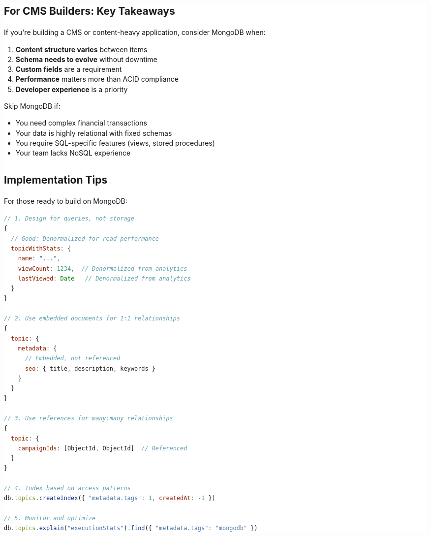 ## For CMS Builders: Key Takeaways

If you're building a CMS or content-heavy application, consider MongoDB when:

1. **Content structure varies** between items
2. **Schema needs to evolve** without downtime
3. **Custom fields** are a requirement
4. **Performance** matters more than ACID compliance
5. **Developer experience** is a priority

Skip MongoDB if:
- You need complex financial transactions
- Your data is highly relational with fixed schemas
- You require SQL-specific features (views, stored procedures)
- Your team lacks NoSQL experience

## Implementation Tips

For those ready to build on MongoDB:

```javascript
// 1. Design for queries, not storage
{
  // Good: Denormalized for read performance
  topicWithStats: {
    name: "...",
    viewCount: 1234,  // Denormalized from analytics
    lastViewed: Date   // Denormalized from analytics
  }
}

// 2. Use embedded documents for 1:1 relationships
{
  topic: {
    metadata: {
      // Embedded, not referenced
      seo: { title, description, keywords }
    }
  }
}

// 3. Use references for many:many relationships
{
  topic: {
    campaignIds: [ObjectId, ObjectId]  // Referenced
  }
}

// 4. Index based on access patterns
db.topics.createIndex({ "metadata.tags": 1, createdAt: -1 })

// 5. Monitor and optimize
db.topics.explain("executionStats").find({ "metadata.tags": "mongodb" })
```
